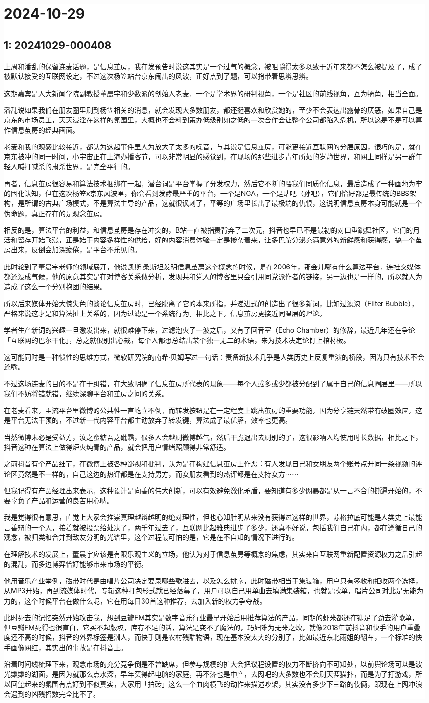# 2024-10-29

## 1: 20241029-000408

上周和潘乱的保留连麦话题，是信息茧房，我在发预告时说这其实是一个过气的概念，被咀嚼得太多以致于近年来都不怎么被提及了，成了被默认接受的互联网设定，不过这次杨笠站台京东闹出的风波，正好点到了题，可以捎带着思辨思辨。

这期嘉宾是人大新闻学院副教授董晨宇和少数派的创始人老麦，一个是学术界的研判视角，一个是社区的前线视角，互为犄角，相当全面。

潘乱说如果我们在朋友圈里刷到杨笠相关的消息，就会发现大多数朋友，都还挺喜欢和欣赏她的，至少不会表达出露骨的厌恶，如果自己是京东的市场员工，天天浸淫在这样的氛围里，大概也不会料到策办低级别如之低的一次合作会让整个公司都陷入危机，所以这是不是可以算作信息茧房的经典画面。

老麦和我的观感比较接近，都认为这起事件里人为放大了太多的噪音，与其说是信息茧房，可能更接近互联网的分层原因，很巧的是，就在京东被冲的同一时间，小宇宙正在上海办播客节，可以非常明显的感觉到，在现场的那些进步青年所处的岁静世界，和网上同样是另一群年轻人喊打喊杀的肃杀世界，是完全平行的。

再者，信息茧房很容易和算法技术捆绑在一起，潜台词是平台掌握了分发权力，然后它不断的喂我们同质化信息，最后造成了一种画地为牢的固化认知，但在这次杨笠x京东风波里，你会看到发酵最严重的平台，一个是NGA，一个是贴吧（孙吧），它们恰好都是最传统的BBS架构，是所谓的古典广场模式，不是算法主导的产品，这就很讽刺了，平等的广场里长出了最极端的仇恨，这说明信息茧房本身可能就是一个伪命题，真正存在的是观念茧房。

相反的是，算法平台的利益，和信息茧房是存在冲突的，B站一直被指责背弃了二次元，抖音也早已不是最初的对口型跳舞社区，它们的月活和留存开始飞涨，正是始于内容多样性的供给，好的内容消费体验一定是掺杂着来，让多巴胺分泌充满意外的新鲜感和获得感，搞一个茧房出来，反倒会加深疲倦，是平台不乐见的。

此时轮到了董晨宇老师的领域展开，他说凯斯·桑斯坦发明信息茧房这个概念的时候，是在2006年，那会儿哪有什么算法平台，连社交媒体都还没成气候，他的原意其实是在对博客关系做分析，发现共和党人的博客里只会引用同党派作者的链接，另一边也是一样的，所以就人为造成了这么一个分别抱团的结果。

所以后来媒体开始大惊失色的谈论信息茧房时，已经脱离了它的本来所指，并递进式的创造出了很多新词，比如过滤泡（Filter Bubble），严格来说这才是和算法扯上关系的，因为过滤是一个系统行为，相比之下，信息茧房更接近同温层的理论。

学者生产新词的兴趣一旦激发出来，就很难停下来，过滤泡火了一波之后，又有了回音室（Echo Chamber）的修辞，最近几年还在争论「互联网的巴尔干化」，总之就很别出心裁，每个人都想总结出某个独一无二的术语，来为技术决定论钉上棺材板。

这可能同时是一种惯性的思维方式，微软研究院的南希·贝姆写过一句话：责备新技术几乎是人类历史上反复重演的桥段，因为只有技术不会还嘴。

不过这场连麦的目的不是在于纠错，在大致明确了信息茧房所代表的现象——每个人或多或少都被分配到了属于自己的信息圈层里——所以我们不妨将错就错，继续深聊平台和茧房之间的关系。

在老麦看来，主流平台里微博的公共性一直屹立不倒，而转发按钮是在一定程度上跳出茧房的重要功能，因为分享链天然带有破圈效应，这是平台无法干预的，不过新一代内容平台都主动放弃了转发键，算法成了最优解，效率也更高。

当然微博未必是受益方，汝之蜜糖吾之砒霜，很多人会越刷微博越气，然后干脆退出去刷别的了，这很影响人均使用时长数据，相比之下，抖音这种在算法上做得炉火纯青的产品，就会把用户情绪照顾得非常舒适。

之前抖音有个产品细节，在微博上被各种鄙视和批判，认为是在构建信息茧房上作恶：有人发现自己和女朋友两个账号点开同一条视频的评论区竟然是不一样的，自己这边的热评都是在支持男方，而女朋友看到的热评都是在支持女方⋯⋯

但我记得有产品经理出来表示，这种设计是向善的伟大创新，可以有效避免激化矛盾，要知道有多少网暴都是从一言不合的撕逼开始的，不要辜负了产品和运营的良苦用心呐。

我是觉得很有意思，直觉上大家会推崇真理越辩越明的绝对理性，但也心知肚明从来没有获得过这样的世界，苏格拉底可能是人类史上最能言善辩的一个人，接着就被投票给处决了，两千年过去了，互联网比起雅典进步了多少，还真不好说，包括我们自己在内，都在遵循自己的观念，被归类和合并到敌友分明的光谱里，这个过程最可怕的是，它是在不自知的情况下进行的。

在理解技术的发展上，董晨宇应该是有限乐观主义的立场，他认为对于信息茧房等概念的焦虑，其实来自互联网重新配置资源权力之后引起的混乱，而多边博弈恰好能够带来市场的平衡。

他用音乐产业举例，磁带时代是由唱片公司决定要录哪些歌进去，以及怎么排序，此时磁带相当于集装箱，用户只有签收和拒收两个选择，从MP3开始，再到流媒体时代，专辑这种打包形式就已经落幕了，用户可以自己用单曲去填满集装箱，也就是歌单，唱片公司对此是无能为力的，这个时候平台在做什么呢，它在用每日30首这种推荐，去加入新的权力争夺战。

此时死去的记忆突然开始攻击我，想到豆瓣FM其实是数字音乐行业最早开始启用推荐算法的产品，同期的虾米都还在铆足了劲去灌歌单，但豆瓣FM死得也很直白，它买不起版权，库存不足的话，算法是变不了魔法的，巧妇难为无米之炊，就像2018年前抖音和快手的用户重叠度还不高的时候，抖音的外界标签是潮人，而快手则是农村残酷物语，现在基本没太大的分别了，比如最近东北雨姐的翻车，一个标准的快手画像网红，其实出的事故是在抖音上。

沿着时间线梳理下来，观念市场的充分竞争倒是不曾缺席，但参与规模的扩大会把议程设置的权力不断挤向不可知处，以前舆论场可以是波光粼粼的湖面，是因为就那么点水深，早年买得起电脑的家庭，再不济也是中产，去网吧的大多数也不会刷天涯猫扑，而是为了打游戏，所以回望起来的氛围有点好到不似真实，大家用「拍砖」这么一个血肉横飞的动作来描述吵架，其实没有多少下三路的伎俩，跟现在上网冲浪会遇到的凶残招数完全比不了。
